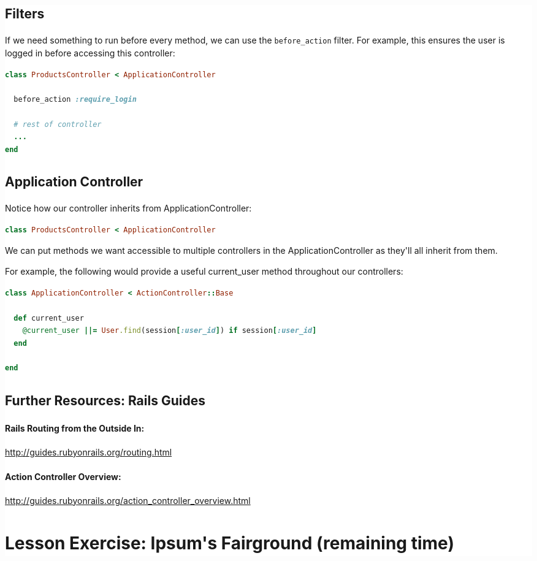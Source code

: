 ## Filters

If we need something to run before every method, we can use the `before_action` filter.  For example, this ensures the user is logged in before accessing this controller:

```ruby
class ProductsController < ApplicationController
  
  before_action :require_login
  
  # rest of controller
  ...
end
```

## Application Controller

Notice how our controller inherits from ApplicationController:  

```ruby
class ProductsController < ApplicationController
```

We can put methods we want accessible to multiple controllers in the ApplicationController as they'll all inherit from them.

For example, the following would provide a useful current_user method throughout our controllers:

```ruby
class ApplicationController < ActionController::Base

  def current_user
    @current_user ||= User.find(session[:user_id]) if session[:user_id]
  end

end
```

## Further Resources: Rails Guides

#### Rails Routing from the Outside In:
http://guides.rubyonrails.org/routing.html

#### Action Controller Overview:
http://guides.rubyonrails.org/action_controller_overview.html

# Lesson Exercise: Ipsum's Fairground (remaining time)
